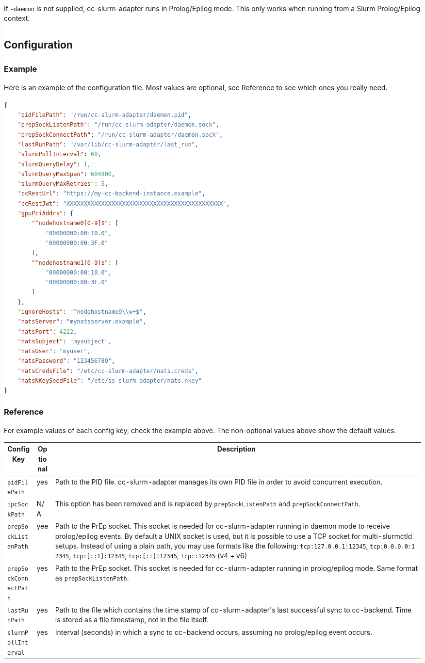 If `-daemon` is not supplied, cc-slurm-adapter runs in Prolog/Epilog mode.
This only works when running from a Slurm Prolog/Epilog context.

## Configuration

### Example

Here is an example of the configuration file.
Most values are optional, see Reference to see which ones you really need.

```json
{
    "pidFilePath": "/run/cc-slurm-adapter/daemon.pid",
    "prepSockListenPath": "/run/cc-slurm-adapter/daemon.sock",
    "prepSockConnectPath": "/run/cc-slurm-adapter/daemon.sock",
    "lastRunPath": "/var/lib/cc-slurm-adapter/last_run",
    "slurmPollInterval": 60,
    "slurmQueryDelay": 1,
    "slurmQueryMaxSpan": 604800,
    "slurmQueryMaxRetries": 5,
    "ccRestUrl": "https://my-cc-backend-instance.example",
    "ccRestJwt": "XXXXXXXXXXXXXXXXXXXXXXXXXXXXXXXXXXXXXXXXXXXXX",
    "gpuPciAddrs": {
        "^nodehostname0[0-9]$": [
            "00000000:00:10.0",
            "00000000:00:3F.0"
        ],
        "^nodehostname1[0-9]$": [
            "00000000:00:10.0",
            "00000000:00:3F.0"
        ]
    },
    "ignoreHosts": "^nodehostname9\\w+$",
    "natsServer": "mynatsserver.example",
    "natsPort": 4222,
    "natsSubject": "mysubject",
    "natsUser": "myuser",
    "natsPassword": "123456789",
    "natsCredsFile": "/etc/cc-slurm-adapter/nats.creds",
    "natsNKeySeedFile": "/etc/ss-slurm-adapter/nats.nkey"
}
```

### Reference

For example values of each config key, check the example above.
The non-optional values above show the default values.

Config Key | Optional | Description
--- | --- | ---
`pidFilePath`       | yes | Path to the PID file. cc-slurm-adapter manages its own PID file in order to avoid concurrent execution.
`ipcSockPath`       | N/A | This option has been removed and is replaced by `prepSockListenPath` and `prepSockConnectPath`.
`prepSockListenPath` | yee | Path to the PrEp socket. This socket is needed for cc-slurm-adapter running in daemon mode to receive prolog/epilog events. By default a UNIX socket is used, but it is possible to use a TCP socket for multi-slurmctld setups. Instead of using a plain path, you may use formats like the following: `tcp:127.0.0.1:12345`, `tcp:0.0.0.0:12345`, `tcp:[::1]:12345`, `tcp:[::]:12345`, `tcp::12345` (v4 + v6)
`prepSockConnectPath` | yes | Path to the PrEp socket. This socket is needed for cc-slurm-adapter running in prolog/epilog mode. Same format as `prepSockListenPath`.
`lastRunPath`       | yes | Path to the file which contains the time stamp of cc-slurm-adapter's last successful sync to cc-backend. Time is stored as a file timestamp, not in the file itself.
`slurmPollInterval` | yes | Interval (seconds) in which a sync to cc-backend occurs, assuming no prolog/epilog event occurs.